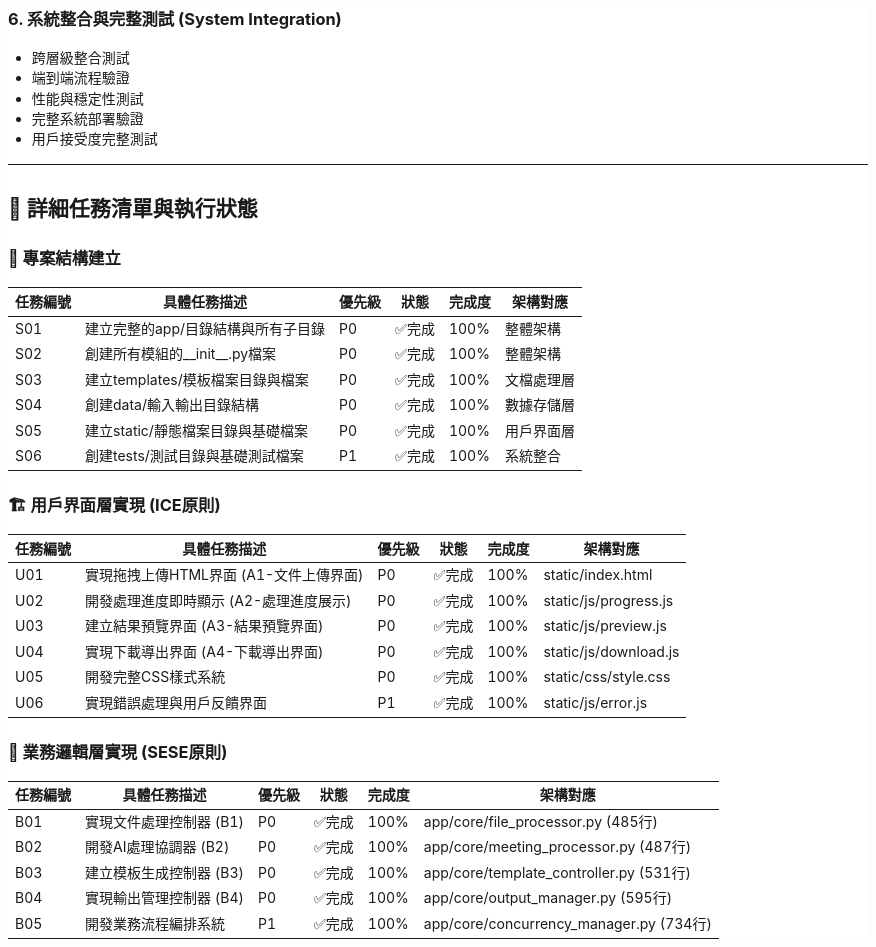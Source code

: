 ### 6. 系統整合與完整測試 (System Integration)
- 跨層級整合測試
- 端到端流程驗證
- 性能與穩定性測試
- 完整系統部署驗證
- 用戶接受度完整測試

---

## 🎯 詳細任務清單與執行狀態

### 📁 專案結構建立
| 任務編號 | 具體任務描述 | 優先級 | 狀態 | 完成度 | 架構對應 |
|----------|--------------|--------|------|--------|----------|
| S01 | 建立完整的app/目錄結構與所有子目錄 | P0 | ✅完成 | 100% | 整體架構 |
| S02 | 創建所有模組的__init__.py檔案 | P0 | ✅完成 | 100% | 整體架構 |
| S03 | 建立templates/模板檔案目錄與檔案 | P0 | ✅完成 | 100% | 文檔處理層 |
| S04 | 創建data/輸入輸出目錄結構 | P0 | ✅完成 | 100% | 數據存儲層 |
| S05 | 建立static/靜態檔案目錄與基礎檔案 | P0 | ✅完成 | 100% | 用戶界面層 |
| S06 | 創建tests/測試目錄與基礎測試檔案 | P1 | ✅完成 | 100% | 系統整合 |

### 🏗️ 用戶界面層實現 (ICE原則)
| 任務編號 | 具體任務描述 | 優先級 | 狀態 | 完成度 | 架構對應 |
|----------|--------------|--------|------|--------|----------|
| U01 | 實現拖拽上傳HTML界面 (A1-文件上傳界面) | P0 | ✅完成 | 100% | static/index.html |
| U02 | 開發處理進度即時顯示 (A2-處理進度展示) | P0 | ✅完成 | 100% | static/js/progress.js |
| U03 | 建立結果預覽界面 (A3-結果預覽界面) | P0 | ✅完成 | 100% | static/js/preview.js |
| U04 | 實現下載導出界面 (A4-下載導出界面) | P0 | ✅完成 | 100% | static/js/download.js |
| U05 | 開發完整CSS樣式系統 | P0 | ✅完成 | 100% | static/css/style.css |
| U06 | 實現錯誤處理與用戶反饋界面 | P1 | ✅完成 | 100% | static/js/error.js |

### 🔧 業務邏輯層實現 (SESE原則)
| 任務編號 | 具體任務描述 | 優先級 | 狀態 | 完成度 | 架構對應 |
|----------|--------------|--------|------|--------|----------|
| B01 | 實現文件處理控制器 (B1) | P0 | ✅完成 | 100% | app/core/file_processor.py (485行) |
| B02 | 開發AI處理協調器 (B2) | P0 | ✅完成 | 100% | app/core/meeting_processor.py (487行) |
| B03 | 建立模板生成控制器 (B3) | P0 | ✅完成 | 100% | app/core/template_controller.py (531行) |
| B04 | 實現輸出管理控制器 (B4) | P0 | ✅完成 | 100% | app/core/output_manager.py (595行) |
| B05 | 開發業務流程編排系統 | P1 | ✅完成 | 100% | app/core/concurrency_manager.py (734行) |
